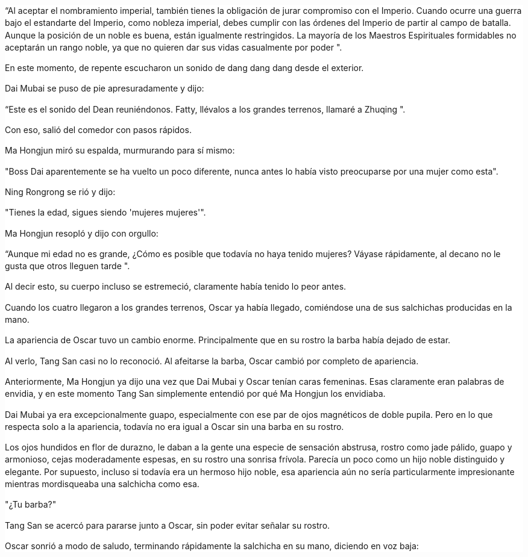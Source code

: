 “Al aceptar el nombramiento imperial, también tienes la obligación de jurar compromiso con el Imperio. Cuando ocurre una guerra bajo el estandarte del Imperio, como nobleza imperial, debes cumplir con las órdenes del Imperio de partir al campo de batalla. Aunque la posición de un noble es buena, están igualmente restringidos. La mayoría de los Maestros Espirituales formidables no aceptarán un rango noble, ya que no quieren dar sus vidas casualmente por poder ".

En este momento, de repente escucharon un sonido de dang dang dang desde el exterior.

Dai Mubai se puso de pie apresuradamente y dijo:

“Este es el sonido del Dean reuniéndonos. Fatty, llévalos a los grandes terrenos, llamaré a Zhuqing ".

Con eso, salió del comedor con pasos rápidos.

Ma Hongjun miró su espalda, murmurando para sí mismo:

"Boss Dai aparentemente se ha vuelto un poco diferente, nunca antes lo había visto preocuparse por una mujer como esta".

Ning Rongrong se rió y dijo:

"Tienes la edad, sigues siendo 'mujeres mujeres'".

Ma Hongjun resopló y dijo con orgullo:

“Aunque mi edad no es grande, ¿Cómo es posible que todavía no haya tenido mujeres? Váyase rápidamente, al decano no le gusta que otros lleguen tarde ".

Al decir esto, su cuerpo incluso se estremeció, claramente había tenido lo peor antes.

Cuando los cuatro llegaron a los grandes terrenos, Oscar ya había llegado, comiéndose una de sus salchichas producidas en la mano.

La apariencia de Oscar tuvo un cambio enorme. Principalmente que en su rostro la barba había dejado de estar.

Al verlo, Tang San casi no lo reconoció. Al afeitarse la barba, Oscar cambió por completo de apariencia.

Anteriormente, Ma Hongjun ya dijo una vez que Dai Mubai y Oscar tenían caras femeninas. Esas claramente eran palabras de envidia, y en este momento Tang San simplemente entendió por qué Ma Hongjun los envidiaba.

Dai Mubai ya era excepcionalmente guapo, especialmente con ese par de ojos magnéticos de doble pupila. Pero en lo que respecta solo a la apariencia, todavía no era igual a Oscar sin una barba en su rostro.

Los ojos hundidos en flor de durazno, le daban a la gente una especie de sensación abstrusa, rostro como jade pálido, guapo y armonioso, cejas moderadamente espesas, en su rostro una sonrisa frívola. Parecía un poco como un hijo noble distinguido y elegante. Por supuesto, incluso si todavía era un hermoso hijo noble, esa apariencia aún no sería particularmente impresionante mientras mordisqueaba una salchicha como esa.

"¿Tu barba?"

Tang San se acercó para pararse junto a Oscar, sin poder evitar señalar su rostro.

Oscar sonrió a modo de saludo, terminando rápidamente la salchicha en su mano, diciendo en voz baja:
